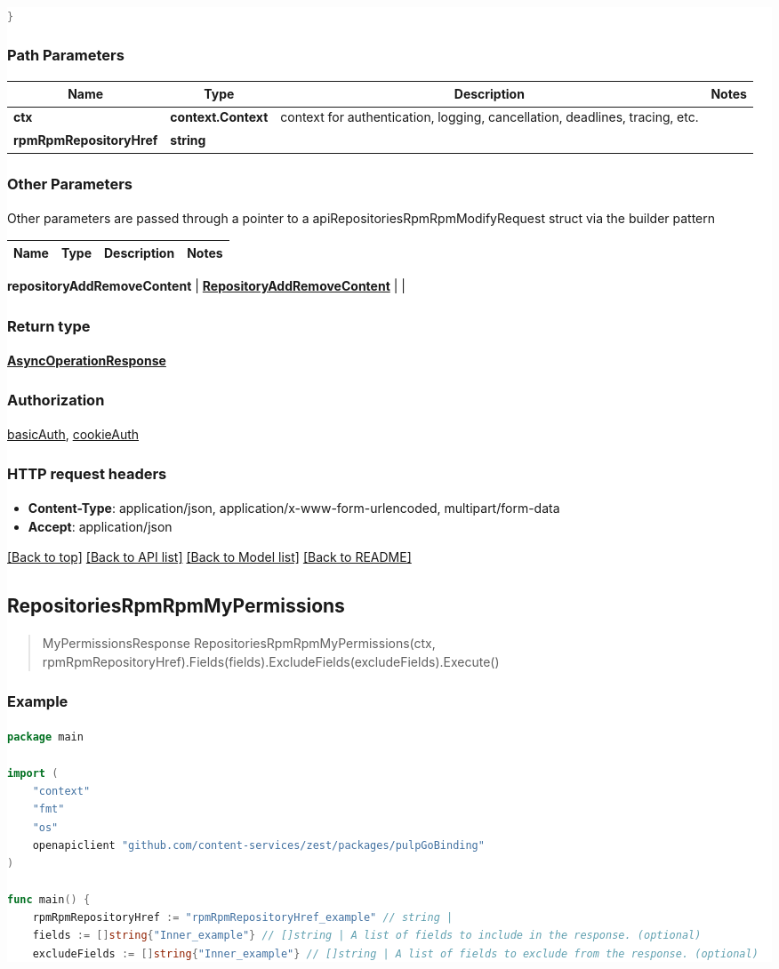 ```go
}
```

### Path Parameters


Name | Type | Description  | Notes
------------- | ------------- | ------------- | -------------
**ctx** | **context.Context** | context for authentication, logging, cancellation, deadlines, tracing, etc.
**rpmRpmRepositoryHref** | **string** |  | 

### Other Parameters

Other parameters are passed through a pointer to a apiRepositoriesRpmRpmModifyRequest struct via the builder pattern


Name | Type | Description  | Notes
------------- | ------------- | ------------- | -------------

 **repositoryAddRemoveContent** | [**RepositoryAddRemoveContent**](RepositoryAddRemoveContent.md) |  | 

### Return type

[**AsyncOperationResponse**](AsyncOperationResponse.md)

### Authorization

[basicAuth](../README.md#basicAuth), [cookieAuth](../README.md#cookieAuth)

### HTTP request headers

- **Content-Type**: application/json, application/x-www-form-urlencoded, multipart/form-data
- **Accept**: application/json

[[Back to top]](#) [[Back to API list]](../README.md#documentation-for-api-endpoints)
[[Back to Model list]](../README.md#documentation-for-models)
[[Back to README]](../README.md)


## RepositoriesRpmRpmMyPermissions

> MyPermissionsResponse RepositoriesRpmRpmMyPermissions(ctx, rpmRpmRepositoryHref).Fields(fields).ExcludeFields(excludeFields).Execute()





### Example

```go
package main

import (
    "context"
    "fmt"
    "os"
    openapiclient "github.com/content-services/zest/packages/pulpGoBinding"
)

func main() {
    rpmRpmRepositoryHref := "rpmRpmRepositoryHref_example" // string | 
    fields := []string{"Inner_example"} // []string | A list of fields to include in the response. (optional)
    excludeFields := []string{"Inner_example"} // []string | A list of fields to exclude from the response. (optional)
```
